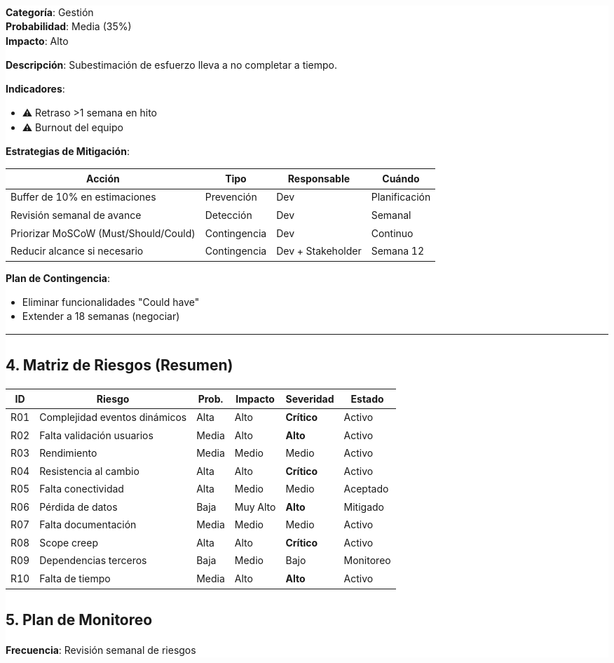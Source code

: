 **Categoría**: Gestión  
**Probabilidad**: Media (35%)  
**Impacto**: Alto

**Descripción**: Subestimación de esfuerzo lleva a no completar a tiempo.

**Indicadores**:
- ⚠️ Retraso >1 semana en hito
- ⚠️ Burnout del equipo

**Estrategias de Mitigación**:

| Acción | Tipo | Responsable | Cuándo |
|--------|------|-------------|--------|
| Buffer de 10% en estimaciones | Prevención | Dev | Planificación |
| Revisión semanal de avance | Detección | Dev | Semanal |
| Priorizar MoSCoW (Must/Should/Could) | Contingencia | Dev | Continuo |
| Reducir alcance si necesario | Contingencia | Dev + Stakeholder | Semana 12 |

**Plan de Contingencia**:
- Eliminar funcionalidades "Could have"
- Extender a 18 semanas (negociar)

---

## 4. Matriz de Riesgos (Resumen)

| ID | Riesgo | Prob. | Impacto | Severidad | Estado |
|----|--------|-------|---------|-----------|--------|
| R01 | Complejidad eventos dinámicos | Alta | Alto | **Crítico** | Activo |
| R02 | Falta validación usuarios | Media | Alto | **Alto** | Activo |
| R03 | Rendimiento | Media | Medio | Medio | Activo |
| R04 | Resistencia al cambio | Alta | Alto | **Crítico** | Activo |
| R05 | Falta conectividad | Alta | Medio | Medio | Aceptado |
| R06 | Pérdida de datos | Baja | Muy Alto | **Alto** | Mitigado |
| R07 | Falta documentación | Media | Medio | Medio | Activo |
| R08 | Scope creep | Alta | Alto | **Crítico** | Activo |
| R09 | Dependencias terceros | Baja | Medio | Bajo | Monitoreo |
| R10 | Falta de tiempo | Media | Alto | **Alto** | Activo |

## 5. Plan de Monitoreo

**Frecuencia**: Revisión semanal de riesgos
